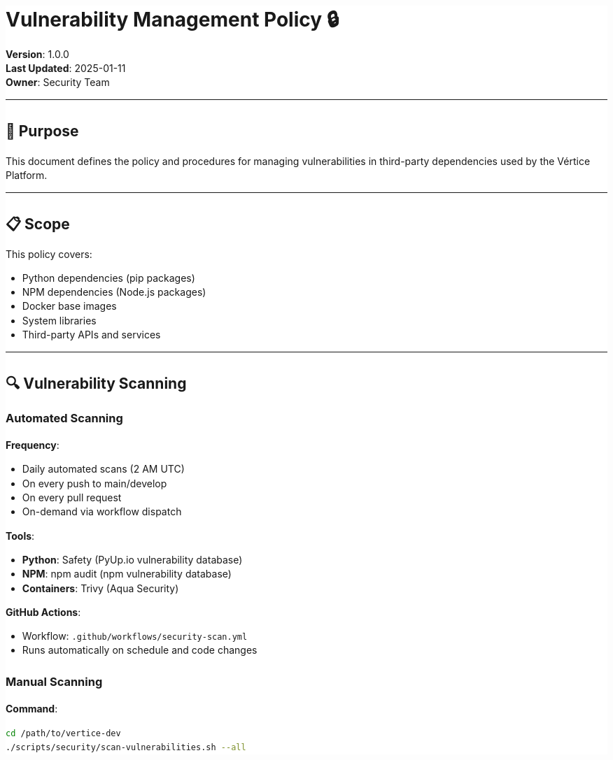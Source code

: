 # Vulnerability Management Policy 🔒

**Version**: 1.0.0  
**Last Updated**: 2025-01-11  
**Owner**: Security Team

---

## 🎯 Purpose

This document defines the policy and procedures for managing vulnerabilities in third-party dependencies used by the Vértice Platform.

---

## 📋 Scope

This policy covers:
- Python dependencies (pip packages)
- NPM dependencies (Node.js packages)
- Docker base images
- System libraries
- Third-party APIs and services

---

## 🔍 Vulnerability Scanning

### Automated Scanning

**Frequency**:
- Daily automated scans (2 AM UTC)
- On every push to main/develop
- On every pull request
- On-demand via workflow dispatch

**Tools**:
- **Python**: Safety (PyUp.io vulnerability database)
- **NPM**: npm audit (npm vulnerability database)
- **Containers**: Trivy (Aqua Security)

**GitHub Actions**:
- Workflow: `.github/workflows/security-scan.yml`
- Runs automatically on schedule and code changes

### Manual Scanning

**Command**:
```bash
cd /path/to/vertice-dev
./scripts/security/scan-vulnerabilities.sh --all
```
